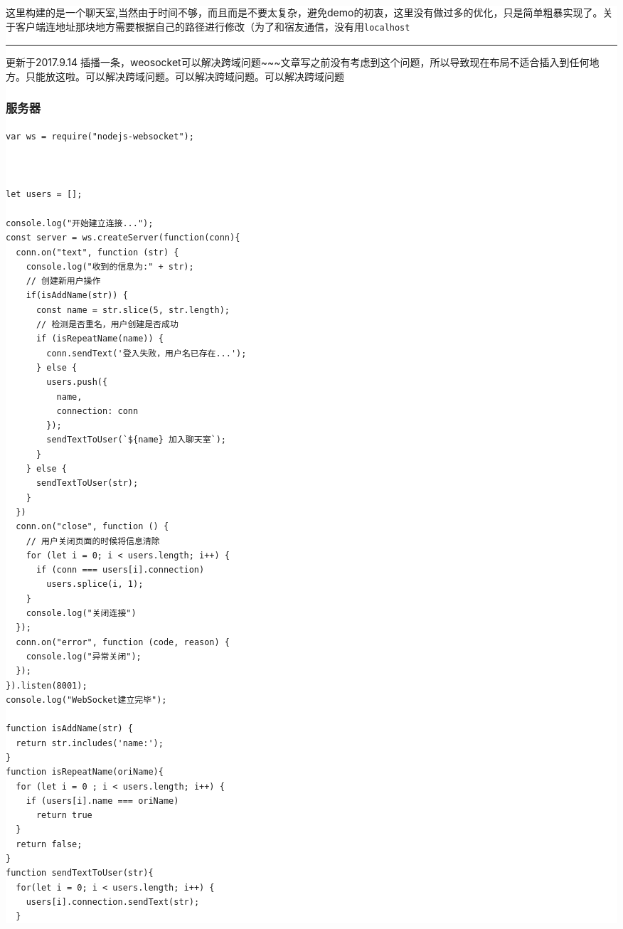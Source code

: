 这里构建的是一个聊天室,当然由于时间不够，而且而是不要太复杂，避免demo的初衷，这里没有做过多的优化，只是简单粗暴实现了。关于客户端连地址那块地方需要根据自己的路径进行修改（为了和宿友通信，没有用`localhost`

-----
更新于2017.9.14
插播一条，weosocket可以解决跨域问题~~~文章写之前没有考虑到这个问题，所以导致现在布局不适合插入到任何地方。只能放这啦。可以解决跨域问题。可以解决跨域问题。可以解决跨域问题

### 服务器
```
var ws = require("nodejs-websocket");



let users = [];

console.log("开始建立连接...");
const server = ws.createServer(function(conn){
  conn.on("text", function (str) {
    console.log("收到的信息为:" + str);
    // 创建新用户操作
    if(isAddName(str)) {
      const name = str.slice(5, str.length);
      // 检测是否重名，用户创建是否成功
      if (isRepeatName(name)) {
        conn.sendText('登入失败，用户名已存在...');
      } else {
        users.push({
          name,
          connection: conn
        });
        sendTextToUser(`${name} 加入聊天室`);
      }
    } else {
      sendTextToUser(str);
    }
  })
  conn.on("close", function () {
    // 用户关闭页面的时候将信息清除
    for (let i = 0; i < users.length; i++) {
      if (conn === users[i].connection)
        users.splice(i, 1);
    }
    console.log("关闭连接")
  });
  conn.on("error", function (code, reason) {
    console.log("异常关闭");
  });
}).listen(8001);
console.log("WebSocket建立完毕");

function isAddName(str) {
  return str.includes('name:');
}
function isRepeatName(oriName){
  for (let i = 0 ; i < users.length; i++) {
    if (users[i].name === oriName)
      return true
  }
  return false;
}
function sendTextToUser(str){
  for(let i = 0; i < users.length; i++) {
    users[i].connection.sendText(str);
  }
```